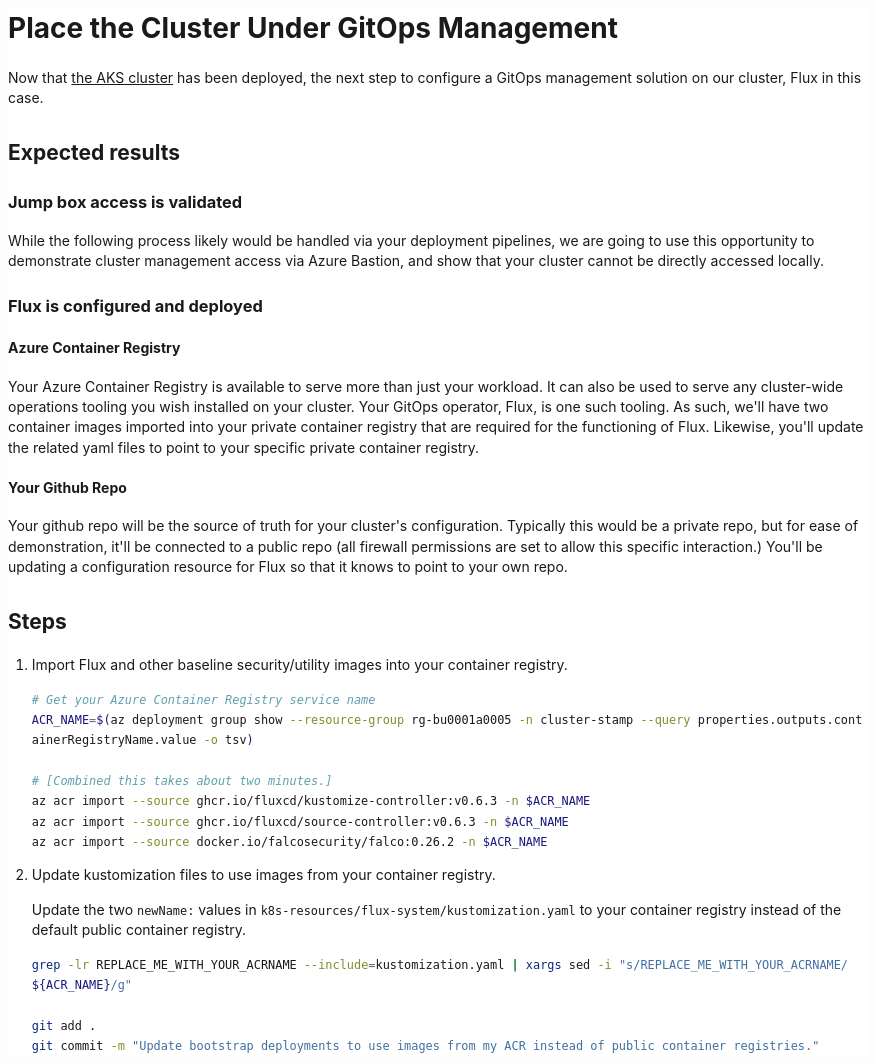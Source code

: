 # Place the Cluster Under GitOps Management

Now that [the AKS cluster](./05-aks-cluster.md) has been deployed, the next step to configure a GitOps management solution on our cluster, Flux in this case.

## Expected results

### Jump box access is validated

While the following process likely would be handled via your deployment pipelines, we are going to use this opportunity to demonstrate cluster management access via Azure Bastion, and show that your cluster cannot be directly accessed locally.

### Flux is configured and deployed

#### Azure Container Registry

Your Azure Container Registry is available to serve more than just your workload. It can also be used to serve any cluster-wide operations tooling you wish installed on your cluster. Your GitOps operator, Flux, is one such tooling. As such, we'll have two container images imported into your private container registry that are required for the functioning of Flux. Likewise, you'll update the related yaml files to point to your specific private container registry.

#### Your Github Repo

Your github repo will be the source of truth for your cluster's configuration. Typically this would be a private repo, but for ease of demonstration, it'll be connected to a public repo (all firewall permissions are set to allow this specific interaction.) You'll be updating a configuration resource for Flux so that it knows to point to your own repo.

## Steps

1. Import Flux and other baseline security/utility images into your container registry.

   ```bash
   # Get your Azure Container Registry service name
   ACR_NAME=$(az deployment group show --resource-group rg-bu0001a0005 -n cluster-stamp --query properties.outputs.containerRegistryName.value -o tsv)
   
   # [Combined this takes about two minutes.]
   az acr import --source ghcr.io/fluxcd/kustomize-controller:v0.6.3 -n $ACR_NAME
   az acr import --source ghcr.io/fluxcd/source-controller:v0.6.3 -n $ACR_NAME
   az acr import --source docker.io/falcosecurity/falco:0.26.2 -n $ACR_NAME
   ```

1. Update kustomization files to use images from your container registry.

   Update the two `newName:` values in `k8s-resources/flux-system/kustomization.yaml` to your container registry instead of the default public container registry.

   ```bash
   grep -lr REPLACE_ME_WITH_YOUR_ACRNAME --include=kustomization.yaml | xargs sed -i "s/REPLACE_ME_WITH_YOUR_ACRNAME/${ACR_NAME}/g"

   git add .
   git commit -m "Update bootstrap deployments to use images from my ACR instead of public container registries."
   ```
